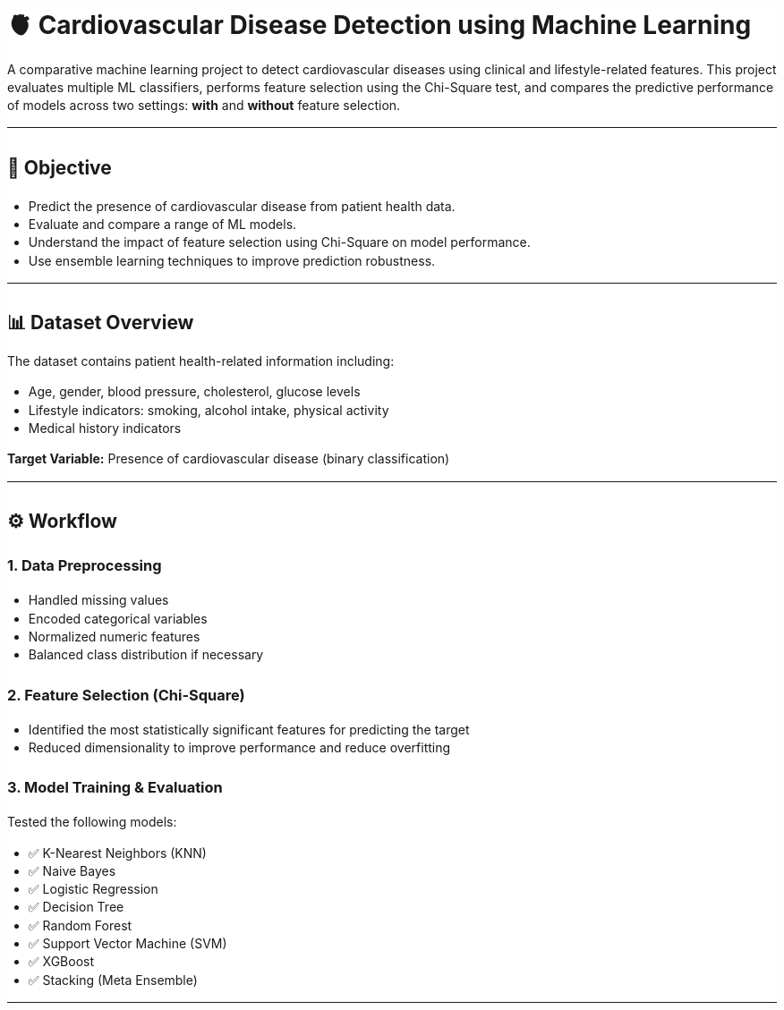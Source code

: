 
# 🫀 Cardiovascular Disease Detection using Machine Learning

A comparative machine learning project to detect cardiovascular diseases using clinical and lifestyle-related features. This project evaluates multiple ML classifiers, performs feature selection using the Chi-Square test, and compares the predictive performance of models across two settings: **with** and **without** feature selection.

---

## 📌 Objective

- Predict the presence of cardiovascular disease from patient health data.
- Evaluate and compare a range of ML models.
- Understand the impact of feature selection using Chi-Square on model performance.
- Use ensemble learning techniques to improve prediction robustness.

---

## 📊 Dataset Overview

The dataset contains patient health-related information including:

- Age, gender, blood pressure, cholesterol, glucose levels
- Lifestyle indicators: smoking, alcohol intake, physical activity
- Medical history indicators

**Target Variable:** Presence of cardiovascular disease (binary classification)

---

## ⚙️ Workflow

### 1. Data Preprocessing

- Handled missing values
- Encoded categorical variables
- Normalized numeric features
- Balanced class distribution if necessary

### 2. Feature Selection (Chi-Square)

- Identified the most statistically significant features for predicting the target
- Reduced dimensionality to improve performance and reduce overfitting

### 3. Model Training & Evaluation

Tested the following models:

- ✅ K-Nearest Neighbors (KNN)
- ✅ Naive Bayes
- ✅ Logistic Regression
- ✅ Decision Tree
- ✅ Random Forest
- ✅ Support Vector Machine (SVM)
- ✅ XGBoost
- ✅ Stacking (Meta Ensemble)

---